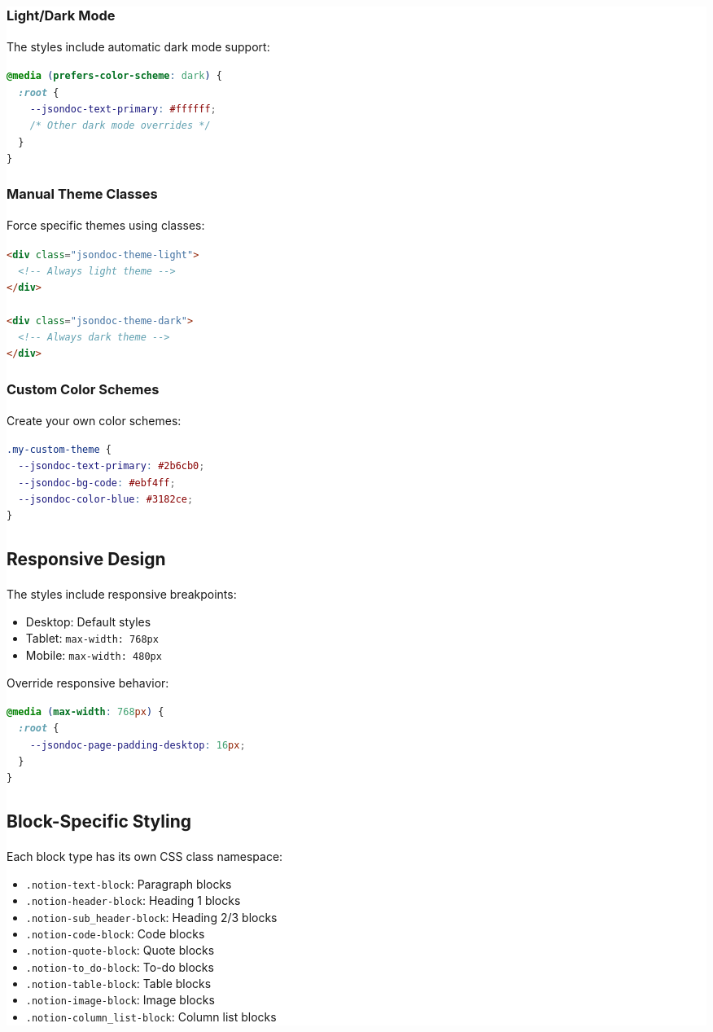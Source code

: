### Light/Dark Mode
The styles include automatic dark mode support:
```css
@media (prefers-color-scheme: dark) {
  :root {
    --jsondoc-text-primary: #ffffff;
    /* Other dark mode overrides */
  }
}
```

### Manual Theme Classes
Force specific themes using classes:
```html
<div class="jsondoc-theme-light">
  <!-- Always light theme -->
</div>

<div class="jsondoc-theme-dark">
  <!-- Always dark theme -->
</div>
```

### Custom Color Schemes
Create your own color schemes:
```css
.my-custom-theme {
  --jsondoc-text-primary: #2b6cb0;
  --jsondoc-bg-code: #ebf4ff;
  --jsondoc-color-blue: #3182ce;
}
```

## Responsive Design

The styles include responsive breakpoints:
- Desktop: Default styles
- Tablet: `max-width: 768px`
- Mobile: `max-width: 480px`

Override responsive behavior:
```css
@media (max-width: 768px) {
  :root {
    --jsondoc-page-padding-desktop: 16px;
  }
}
```

## Block-Specific Styling

Each block type has its own CSS class namespace:
- `.notion-text-block`: Paragraph blocks
- `.notion-header-block`: Heading 1 blocks
- `.notion-sub_header-block`: Heading 2/3 blocks
- `.notion-code-block`: Code blocks
- `.notion-quote-block`: Quote blocks
- `.notion-to_do-block`: To-do blocks
- `.notion-table-block`: Table blocks
- `.notion-image-block`: Image blocks
- `.notion-column_list-block`: Column list blocks
